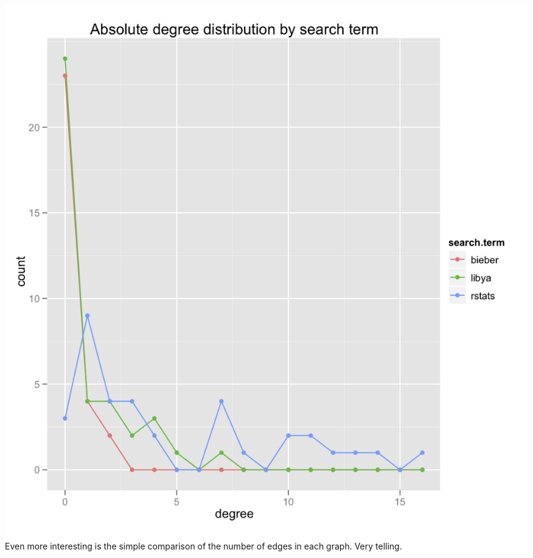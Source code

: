 ![](/images/babelgraph/twitter/abs_deg_dist_by_search_term.png)

Even more interesting is the simple comparison of the number of edges in each graph. Very telling.
